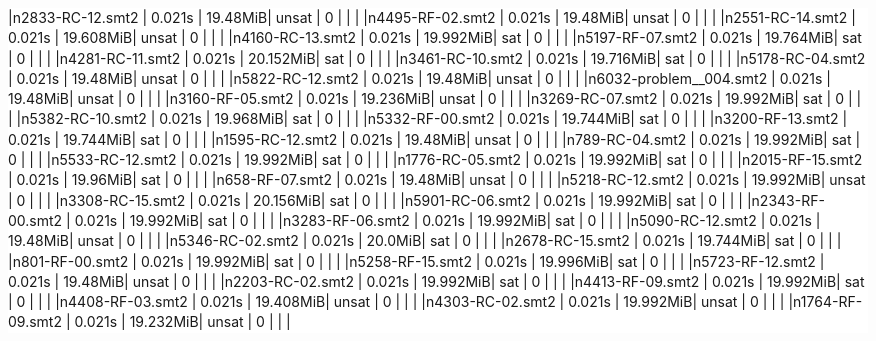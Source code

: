 |n2833-RC-12.smt2                                             |    0.021s | 19.48MiB| unsat | 0 |  |  |
|n4495-RF-02.smt2                                             |    0.021s | 19.48MiB| unsat | 0 |  |  |
|n2551-RC-14.smt2                                             |    0.021s | 19.608MiB| unsat | 0 |  |  |
|n4160-RC-13.smt2                                             |    0.021s | 19.992MiB| sat | 0 |  |  |
|n5197-RF-07.smt2                                             |    0.021s | 19.764MiB| sat | 0 |  |  |
|n4281-RC-11.smt2                                             |    0.021s | 20.152MiB| sat | 0 |  |  |
|n3461-RC-10.smt2                                             |    0.021s | 19.716MiB| sat | 0 |  |  |
|n5178-RC-04.smt2                                             |    0.021s | 19.48MiB| unsat | 0 |  |  |
|n5822-RC-12.smt2                                             |    0.021s | 19.48MiB| unsat | 0 |  |  |
|n6032-problem__004.smt2                                      |    0.021s | 19.48MiB| unsat | 0 |  |  |
|n3160-RF-05.smt2                                             |    0.021s | 19.236MiB| unsat | 0 |  |  |
|n3269-RC-07.smt2                                             |    0.021s | 19.992MiB| sat | 0 |  |  |
|n5382-RC-10.smt2                                             |    0.021s | 19.968MiB| sat | 0 |  |  |
|n5332-RF-00.smt2                                             |    0.021s | 19.744MiB| sat | 0 |  |  |
|n3200-RF-13.smt2                                             |    0.021s | 19.744MiB| sat | 0 |  |  |
|n1595-RC-12.smt2                                             |    0.021s | 19.48MiB| unsat | 0 |  |  |
|n789-RC-04.smt2                                              |    0.021s | 19.992MiB| sat | 0 |  |  |
|n5533-RC-12.smt2                                             |    0.021s | 19.992MiB| sat | 0 |  |  |
|n1776-RC-05.smt2                                             |    0.021s | 19.992MiB| sat | 0 |  |  |
|n2015-RF-15.smt2                                             |    0.021s | 19.96MiB| sat | 0 |  |  |
|n658-RF-07.smt2                                              |    0.021s | 19.48MiB| unsat | 0 |  |  |
|n5218-RC-12.smt2                                             |    0.021s | 19.992MiB| unsat | 0 |  |  |
|n3308-RC-15.smt2                                             |    0.021s | 20.156MiB| sat | 0 |  |  |
|n5901-RC-06.smt2                                             |    0.021s | 19.992MiB| sat | 0 |  |  |
|n2343-RF-00.smt2                                             |    0.021s | 19.992MiB| sat | 0 |  |  |
|n3283-RF-06.smt2                                             |    0.021s | 19.992MiB| sat | 0 |  |  |
|n5090-RC-12.smt2                                             |    0.021s | 19.48MiB| unsat | 0 |  |  |
|n5346-RC-02.smt2                                             |    0.021s | 20.0MiB| sat | 0 |  |  |
|n2678-RC-15.smt2                                             |    0.021s | 19.744MiB| sat | 0 |  |  |
|n801-RF-00.smt2                                              |    0.021s | 19.992MiB| sat | 0 |  |  |
|n5258-RF-15.smt2                                             |    0.021s | 19.996MiB| sat | 0 |  |  |
|n5723-RF-12.smt2                                             |    0.021s | 19.48MiB| unsat | 0 |  |  |
|n2203-RC-02.smt2                                             |    0.021s | 19.992MiB| sat | 0 |  |  |
|n4413-RF-09.smt2                                             |    0.021s | 19.992MiB| sat | 0 |  |  |
|n4408-RF-03.smt2                                             |    0.021s | 19.408MiB| unsat | 0 |  |  |
|n4303-RC-02.smt2                                             |    0.021s | 19.992MiB| unsat | 0 |  |  |
|n1764-RF-09.smt2                                             |    0.021s | 19.232MiB| unsat | 0 |  |  |